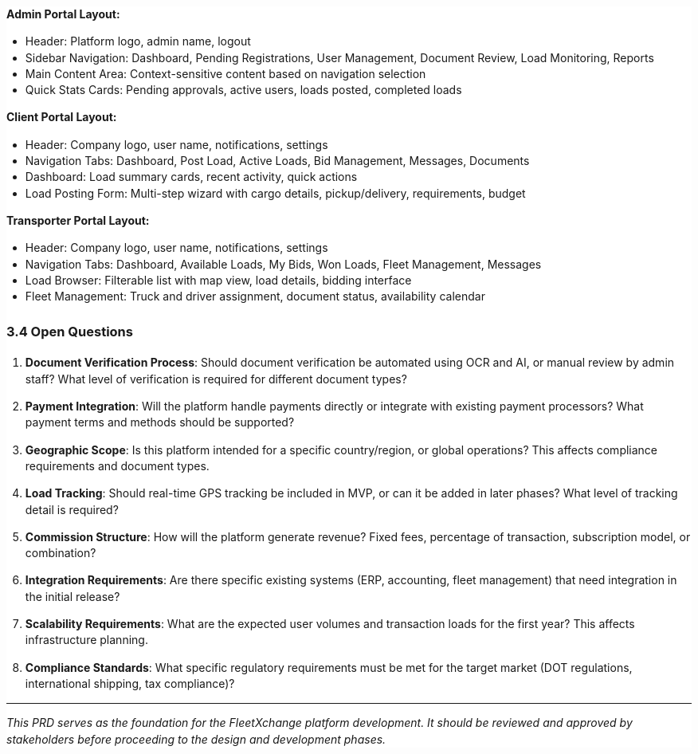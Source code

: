 **Admin Portal Layout:**
- Header: Platform logo, admin name, logout
- Sidebar Navigation: Dashboard, Pending Registrations, User Management, Document Review, Load Monitoring, Reports
- Main Content Area: Context-sensitive content based on navigation selection
- Quick Stats Cards: Pending approvals, active users, loads posted, completed loads

**Client Portal Layout:**
- Header: Company logo, user name, notifications, settings
- Navigation Tabs: Dashboard, Post Load, Active Loads, Bid Management, Messages, Documents
- Dashboard: Load summary cards, recent activity, quick actions
- Load Posting Form: Multi-step wizard with cargo details, pickup/delivery, requirements, budget

**Transporter Portal Layout:**
- Header: Company logo, user name, notifications, settings
- Navigation Tabs: Dashboard, Available Loads, My Bids, Won Loads, Fleet Management, Messages
- Load Browser: Filterable list with map view, load details, bidding interface
- Fleet Management: Truck and driver assignment, document status, availability calendar

### 3.4 Open Questions

1. **Document Verification Process**: Should document verification be automated using OCR and AI, or manual review by admin staff? What level of verification is required for different document types?

2. **Payment Integration**: Will the platform handle payments directly or integrate with existing payment processors? What payment terms and methods should be supported?

3. **Geographic Scope**: Is this platform intended for a specific country/region, or global operations? This affects compliance requirements and document types.

4. **Load Tracking**: Should real-time GPS tracking be included in MVP, or can it be added in later phases? What level of tracking detail is required?

5. **Commission Structure**: How will the platform generate revenue? Fixed fees, percentage of transaction, subscription model, or combination?

6. **Integration Requirements**: Are there specific existing systems (ERP, accounting, fleet management) that need integration in the initial release?

7. **Scalability Requirements**: What are the expected user volumes and transaction loads for the first year? This affects infrastructure planning.

8. **Compliance Standards**: What specific regulatory requirements must be met for the target market (DOT regulations, international shipping, tax compliance)?

---

*This PRD serves as the foundation for the FleetXchange platform development. It should be reviewed and approved by stakeholders before proceeding to the design and development phases.*